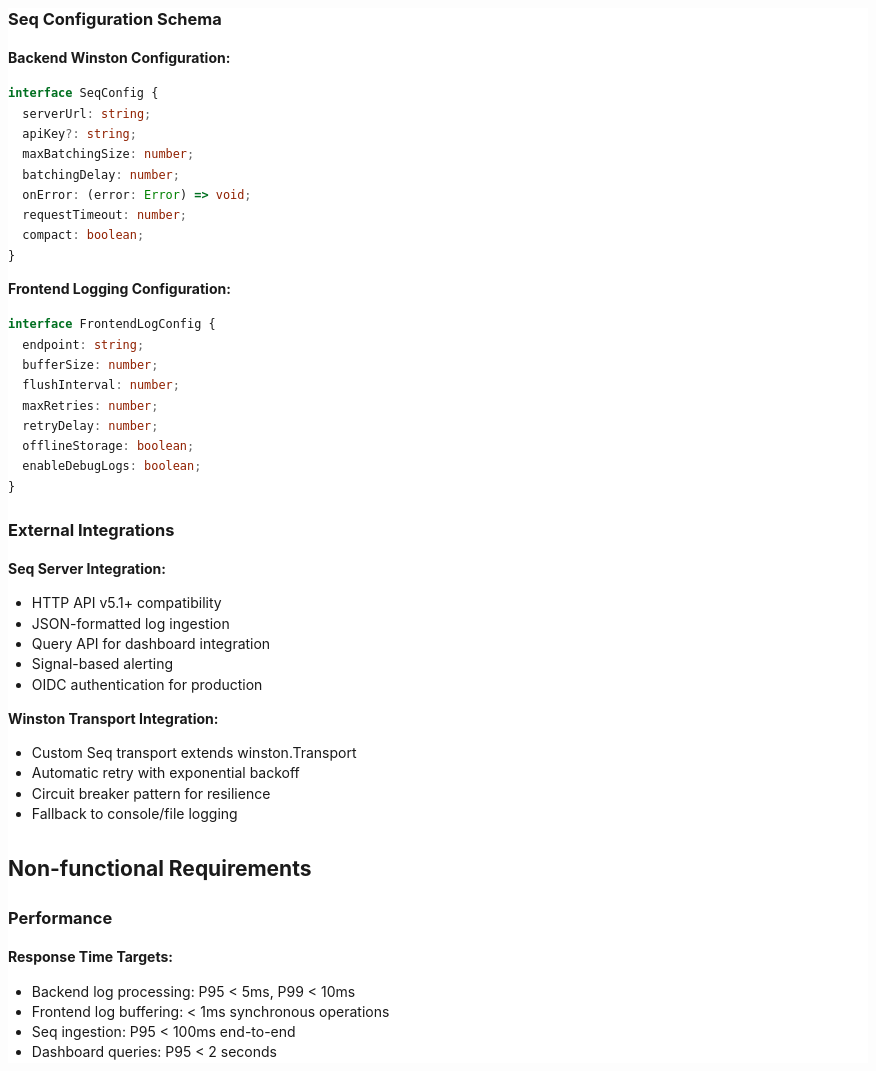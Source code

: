 ### Seq Configuration Schema

**Backend Winston Configuration:**
```typescript
interface SeqConfig {
  serverUrl: string;
  apiKey?: string;
  maxBatchingSize: number;
  batchingDelay: number;
  onError: (error: Error) => void;
  requestTimeout: number;
  compact: boolean;
}
```

**Frontend Logging Configuration:**
```typescript
interface FrontendLogConfig {
  endpoint: string;
  bufferSize: number;
  flushInterval: number;
  maxRetries: number;
  retryDelay: number;
  offlineStorage: boolean;
  enableDebugLogs: boolean;
}
```

### External Integrations

**Seq Server Integration:**
- HTTP API v5.1+ compatibility
- JSON-formatted log ingestion
- Query API for dashboard integration
- Signal-based alerting
- OIDC authentication for production

**Winston Transport Integration:**
- Custom Seq transport extends winston.Transport
- Automatic retry with exponential backoff
- Circuit breaker pattern for resilience
- Fallback to console/file logging

## Non-functional Requirements

### Performance

**Response Time Targets:**
- Backend log processing: P95 < 5ms, P99 < 10ms
- Frontend log buffering: < 1ms synchronous operations
- Seq ingestion: P95 < 100ms end-to-end
- Dashboard queries: P95 < 2 seconds
